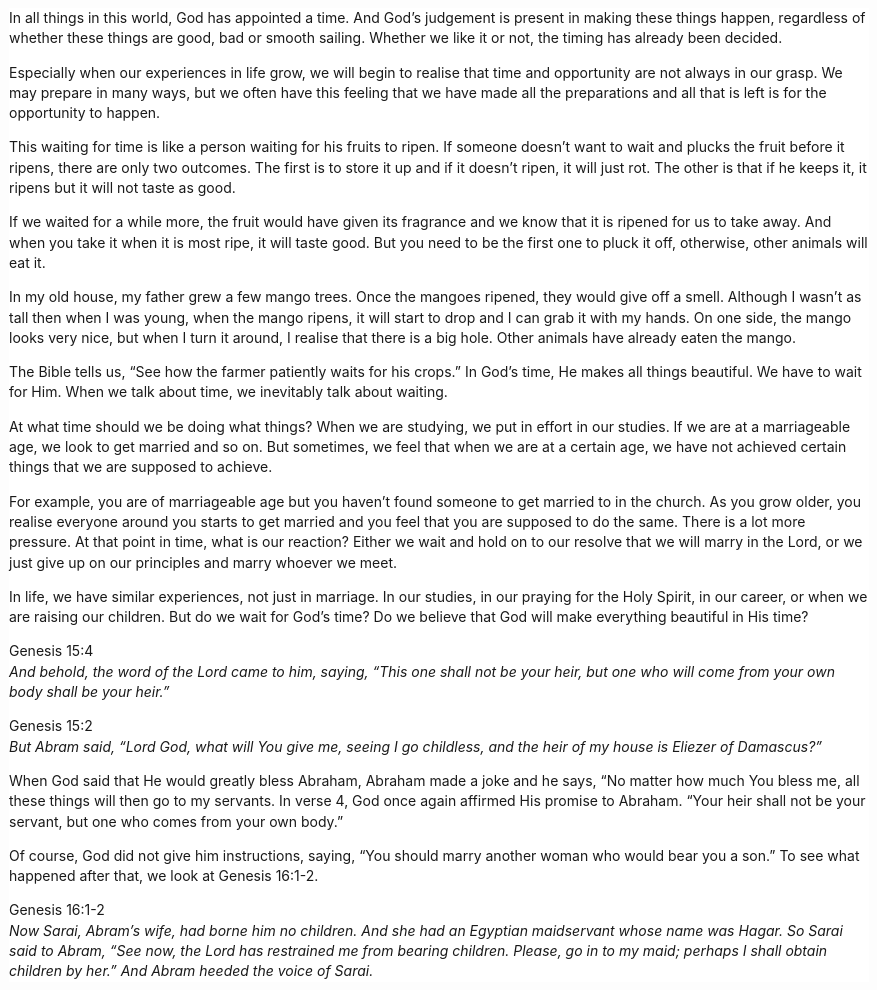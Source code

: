 In all things in this world, God has appointed a time. And God’s judgement is present in making these things happen, regardless of whether these things are good, bad or smooth sailing. Whether we like it or not, the timing has already been decided.

Especially when our experiences in life grow, we will begin to realise that time and opportunity are not always in our grasp. We may prepare in many ways, but we often have this feeling that we have made all the preparations and all that is left is for the opportunity to happen.

This waiting for time is like a person waiting for his fruits to ripen. If someone doesn’t want to wait and plucks the fruit before it ripens, there are only two outcomes. The first is to store it up and if it doesn’t ripen, it will just rot. The other is that if he keeps it, it ripens but it will not taste as good.

If we waited for a while more, the fruit would have given its fragrance and we know that it is ripened for us to take away. And when you take it when it is most ripe, it will taste good. But you need to be the first one to pluck it off, otherwise, other animals will eat it.

In my old house, my father grew a few mango trees. Once the mangoes ripened, they would give off a smell. Although I wasn’t as tall then when I was young, when the mango ripens, it will start to drop and I can grab it with my hands. On one side, the mango looks very nice, but when I turn it around, I realise that there is a big hole. Other animals have already eaten the mango.

The Bible tells us, “See how the farmer patiently waits for his crops.” In God’s time, He makes all things beautiful. We have to wait for Him. When we talk about time, we inevitably talk about waiting.

At what time should we be doing what things? When we are studying, we put in effort in our studies. If we are at a marriageable age, we look to get married and so on. But sometimes, we feel that when we are at a certain age, we have not achieved certain things that we are supposed to achieve.

For example, you are of marriageable age but you haven’t found someone to get married to in the church. As you grow older, you realise everyone around you starts to get married and you feel that you are supposed to do the same. There is a lot more pressure. At that point in time, what is our reaction? Either we wait and hold on to our resolve that we will marry in the Lord, or we just give up on our principles and marry whoever we meet.

In life, we have similar experiences, not just in marriage. In our studies, in our praying for the Holy Spirit, in our career, or when we are raising our children. But do we wait for God’s time? Do we believe that God will make everything beautiful in His time?

Genesis 15:4  
*And behold, the word of the Lord came to him, saying, “This one shall not be your heir, but one who will come from your own body shall be your heir.”*

Genesis 15:2  
*But Abram said, “Lord God, what will You give me, seeing I go childless, and the heir of my house is Eliezer of Damascus?”*

When God said that He would greatly bless Abraham, Abraham made a joke and he says, “No matter how much You bless me, all these things will then go to my servants. In verse 4, God once again affirmed His promise to Abraham. “Your heir shall not be your servant, but one who comes from your own body.”

Of course, God did not give him instructions, saying, “You should marry another woman who would bear you a son.” To see what happened after that, we look at Genesis 16:1-2.

Genesis 16:1-2  
*Now Sarai, Abram’s wife, had borne him no children. And she had an Egyptian maidservant whose name was Hagar. So Sarai said to Abram, “See now, the Lord has restrained me from bearing children. Please, go in to my maid; perhaps I shall obtain children by her.” And Abram heeded the voice of Sarai.*
